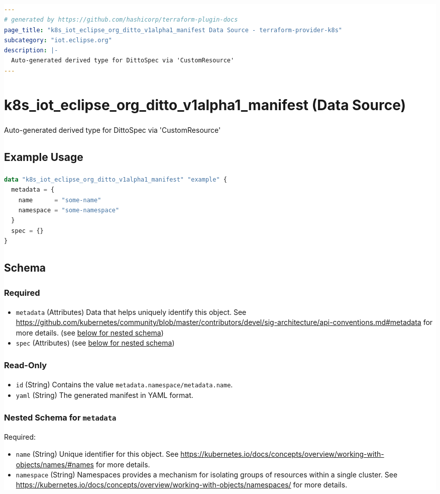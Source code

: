 ```yaml
---
# generated by https://github.com/hashicorp/terraform-plugin-docs
page_title: "k8s_iot_eclipse_org_ditto_v1alpha1_manifest Data Source - terraform-provider-k8s"
subcategory: "iot.eclipse.org"
description: |-
  Auto-generated derived type for DittoSpec via 'CustomResource'
---
```


# k8s_iot_eclipse_org_ditto_v1alpha1_manifest (Data Source)

Auto-generated derived type for DittoSpec via 'CustomResource'

## Example Usage

```terraform
data "k8s_iot_eclipse_org_ditto_v1alpha1_manifest" "example" {
  metadata = {
    name      = "some-name"
    namespace = "some-namespace"
  }
  spec = {}
}
```


## Schema

### Required

- `metadata` (Attributes) Data that helps uniquely identify this object. See https://github.com/kubernetes/community/blob/master/contributors/devel/sig-architecture/api-conventions.md#metadata for more details. (see [below for nested schema](#nestedatt--metadata))
- `spec` (Attributes) (see [below for nested schema](#nestedatt--spec))

### Read-Only

- `id` (String) Contains the value `metadata.namespace/metadata.name`.
- `yaml` (String) The generated manifest in YAML format.

<a id="nestedatt--metadata"></a>
### Nested Schema for `metadata`

Required:

- `name` (String) Unique identifier for this object. See https://kubernetes.io/docs/concepts/overview/working-with-objects/names/#names for more details.
- `namespace` (String) Namespaces provides a mechanism for isolating groups of resources within a single cluster. See https://kubernetes.io/docs/concepts/overview/working-with-objects/namespaces/ for more details.
